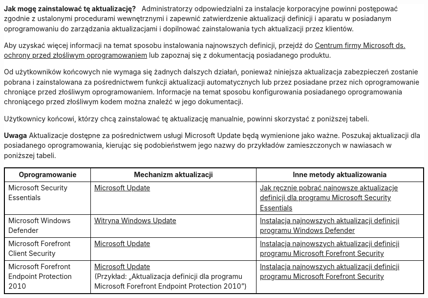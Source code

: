 **Jak mogę zainstalować tę aktualizację?**  
Administratorzy odpowiedzialni za instalacje korporacyjne powinni postępować zgodnie z ustalonymi procedurami wewnętrznymi i zapewnić zatwierdzenie aktualizacji definicji i aparatu w posiadanym oprogramowaniu do zarządzania aktualizacjami i dopilnować zainstalowania tych aktualizacji przez klientów.

Aby uzyskać więcej informacji na temat sposobu instalowania najnowszych definicji, przejdź do [Centrum firmy Microsoft ds. ochrony przed złośliwym oprogramowaniem](http://www.microsoft.com/security/portal/definitions/adl.aspx) lub zapoznaj się z dokumentacją posiadanego produktu.

Od użytkowników końcowych nie wymaga się żadnych dalszych działań, ponieważ niniejsza aktualizacja zabezpieczeń zostanie pobrana i zainstalowana za pośrednictwem funkcji aktualizacji automatycznych lub przez posiadane przez nich oprogramowanie chroniące przed złośliwym oprogramowaniem. Informacje na temat sposobu konfigurowania posiadanego oprogramowania chroniącego przed złośliwym kodem można znaleźć w jego dokumentacji.

Użytkownicy końcowi, którzy chcą zainstalować tę aktualizację manualnie, powinni skorzystać z poniższej tabeli.

**Uwaga** Aktualizacje dostępne za pośrednictwem usługi Microsoft Update będą wymienione jako ważne. Poszukaj aktualizacji dla posiadanego oprogramowania, kierując się podobieństwem jego nazwy do przykładów zamieszczonych w nawiasach w poniższej tabeli.

 
<table style="border:1px solid black;">
<thead>
<tr class="header">
<th style="border:1px solid black;" >Oprogramowanie</th>
<th style="border:1px solid black;" >Mechanizm aktualizacji</th>
<th style="border:1px solid black;" >Inne metody aktualizowania</th>
</tr>
</thead>
<tbody>
<tr class="odd">
<td style="border:1px solid black;">Microsoft Security Essentials</td>
<td style="border:1px solid black;"><a href="http://go.microsoft.com/fwlink/?linkid=40747">Microsoft Update</a></td>
<td style="border:1px solid black;"><a href="http://support.microsoft.com/kb/971606">Jak ręcznie pobrać najnowsze aktualizacje definicji dla programu Microsoft Security Essentials</a></td>
</tr>
<tr class="even">
<td style="border:1px solid black;">Microsoft Windows Defender</td>
<td style="border:1px solid black;"><a href="http://go.microsoft.com/fwlink/?linkid=21130">Witryna Windows Update</a></td>
<td style="border:1px solid black;"><a href="http://www.microsoft.com/security/portal/definitions/howtowd.aspx">Instalacja najnowszych aktualizacji definicji programu Windows Defender</a></td>
</tr>
<tr class="odd">
<td style="border:1px solid black;">Microsoft Forefront Client Security</td>
<td style="border:1px solid black;"><a href="http://go.microsoft.com/fwlink/?linkid=40747">Microsoft Update</a></td>
<td style="border:1px solid black;"><a href="http://www.microsoft.com/security/portal/definitions/howtoforefront.aspx">Instalacja najnowszych aktualizacji definicji programu Microsoft Forefront Security</a></td>
</tr>
<tr class="even">
<td style="border:1px solid black;">Microsoft Forefront Endpoint Protection 2010</td>
<td style="border:1px solid black;"><a href="http://go.microsoft.com/fwlink/?linkid=40747">Microsoft Update</a><br />
(Przykład: „Aktualizacja definicji dla programu Microsoft Forefront Endpoint Protection 2010”)</td>
<td style="border:1px solid black;"><a href="http://www.microsoft.com/security/portal/definitions/howtoforefront.aspx">Instalacja najnowszych aktualizacji definicji programu Microsoft Forefront Security</a></td>
</tr>
<tr class="odd">